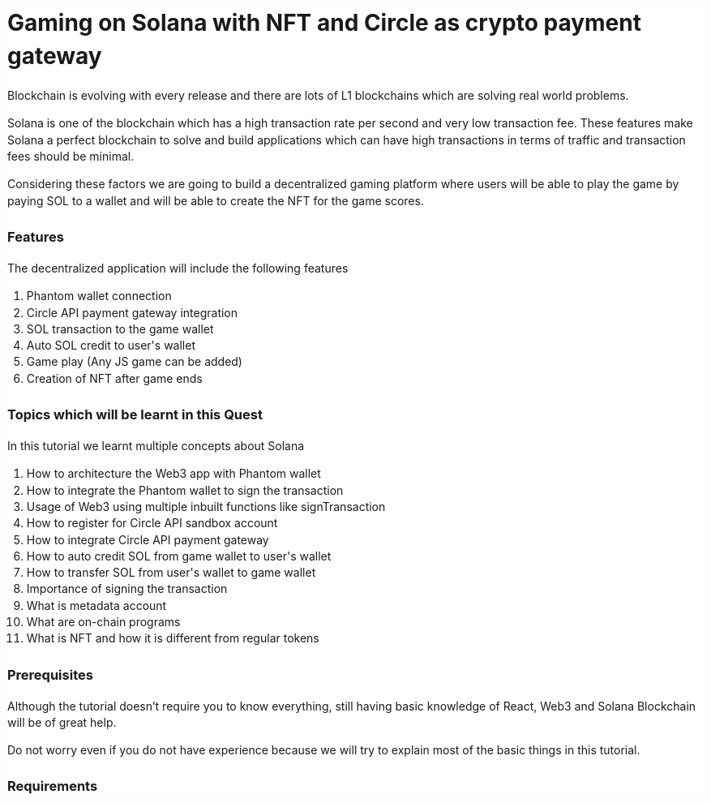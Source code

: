 # Gaming on Solana with NFT and Circle as crypto payment gateway

Blockchain is evolving with every release and there are lots of L1 blockchains which are solving real world problems.

Solana is one of the blockchain which has a high transaction rate per second and very low transaction fee. These features make Solana a perfect blockchain to solve and build applications which can have high transactions in terms of traffic and transaction fees should be minimal.

Considering these factors we are going to build a decentralized gaming platform where users will be able to play the game by paying SOL to a wallet and will be able to create the NFT for the game scores.


### Features

The decentralized application will include the following features 

1. Phantom wallet connection
2. Circle API payment gateway integration
3. SOL transaction to the game wallet
4. Auto SOL credit to user's wallet 
5. Game play (Any JS game can be added)
6. Creation of NFT after game ends


### Topics which will be learnt in this Quest

In this tutorial we learnt multiple concepts about Solana

1. How to architecture the Web3 app with Phantom wallet
2. How to integrate the Phantom wallet to sign the transaction
3. Usage of Web3 using multiple inbuilt functions like signTransaction
4. How to register for Circle API sandbox account
5. How to integrate Circle API payment gateway
6. How to auto credit SOL from game wallet to user's wallet 
7. How to transfer SOL from user's wallet to game wallet
8. Importance of signing the transaction
9. What is metadata account
10. What are on-chain programs
11. What is NFT and how it is different from regular tokens


### Prerequisites

Although the tutorial doesn’t require you to know everything, still having basic knowledge of React, Web3 and Solana Blockchain will be of great help.

Do not worry even if you do not have experience because we will try to explain most of the basic things in this tutorial.


### Requirements
